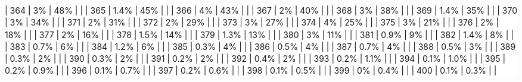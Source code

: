 | 364 | 3% | 48% |  |
| 365 | 1.4% | 45% |  |
| 366 | 4% | 43% |  |
| 367 | 2% | 40% |  |
| 368 | 3% | 38% |  |
| 369 | 1.4% | 35% |  |
| 370 | 3% | 34% |  |
| 371 | 2% | 31% |  |
| 372 | 2% | 29% |  |
| 373 | 3% | 27% |  |
| 374 | 4% | 25% |  |
| 375 | 3% | 21% |  |
| 376 | 2% | 18% |  |
| 377 | 2% | 16% |  |
| 378 | 1.5% | 14% |  |
| 379 | 1.3% | 13% |  |
| 380 | 3% | 11% |  |
| 381 | 0.9% | 9% |  |
| 382 | 1.4% | 8% |  |
| 383 | 0.7% | 6% |  |
| 384 | 1.2% | 6% |  |
| 385 | 0.3% | 4% |  |
| 386 | 0.5% | 4% |  |
| 387 | 0.7% | 4% |  |
| 388 | 0.5% | 3% |  |
| 389 | 0.3% | 2% |  |
| 390 | 0.3% | 2% |  |
| 391 | 0.2% | 2% |  |
| 392 | 0.4% | 2% |  |
| 393 | 0.2% | 1.1% |  |
| 394 | 0.1% | 1.0% |  |
| 395 | 0.2% | 0.9% |  |
| 396 | 0.1% | 0.7% |  |
| 397 | 0.2% | 0.6% |  |
| 398 | 0.1% | 0.5% |  |
| 399 | 0% | 0.4% |  |
| 400 | 0.1% | 0.3% |  |